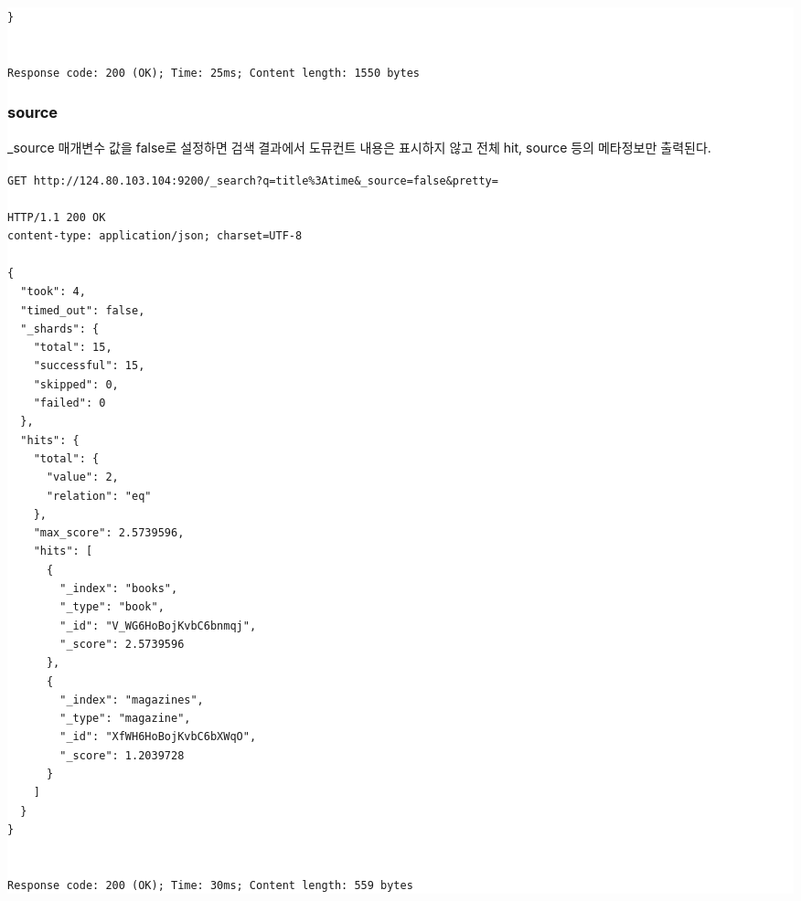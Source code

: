 ```
}


Response code: 200 (OK); Time: 25ms; Content length: 1550 bytes

```

### source

_source 매개변수 값을 false로 설정하면 검색 결과에서 도뮤컨트 내용은 표시하지 않고 전체 hit, source 등의 메타정보만 출력된다.

```
GET http://124.80.103.104:9200/_search?q=title%3Atime&_source=false&pretty=

HTTP/1.1 200 OK
content-type: application/json; charset=UTF-8

{
  "took": 4,
  "timed_out": false,
  "_shards": {
    "total": 15,
    "successful": 15,
    "skipped": 0,
    "failed": 0
  },
  "hits": {
    "total": {
      "value": 2,
      "relation": "eq"
    },
    "max_score": 2.5739596,
    "hits": [
      {
        "_index": "books",
        "_type": "book",
        "_id": "V_WG6HoBojKvbC6bnmqj",
        "_score": 2.5739596
      },
      {
        "_index": "magazines",
        "_type": "magazine",
        "_id": "XfWH6HoBojKvbC6bXWqO",
        "_score": 1.2039728
      }
    ]
  }
}


Response code: 200 (OK); Time: 30ms; Content length: 559 bytes

```
